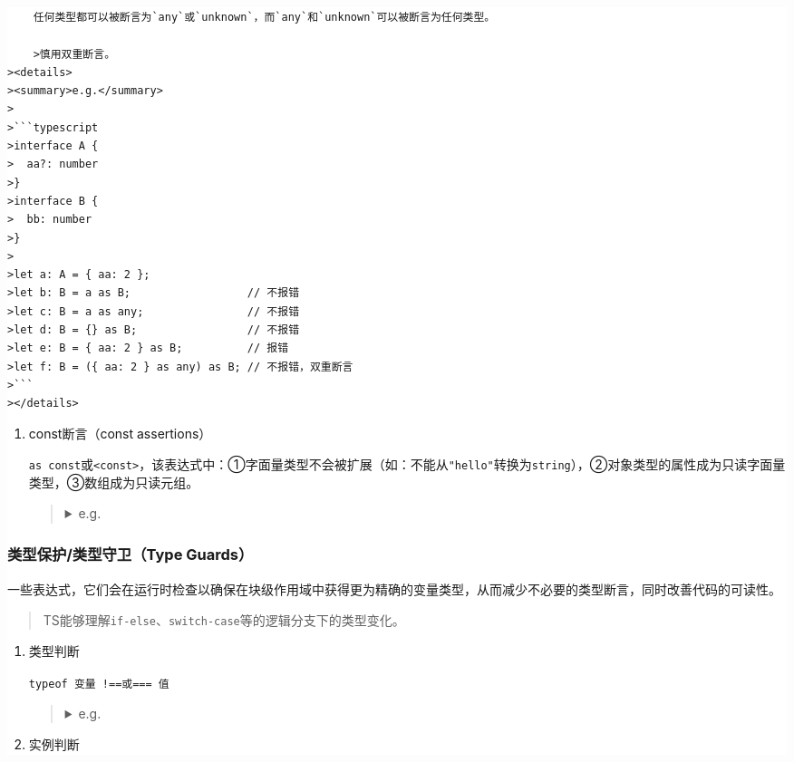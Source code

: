         任何类型都可以被断言为`any`或`unknown`，而`any`和`unknown`可以被断言为任何类型。

        >慎用双重断言。
    ><details>
    ><summary>e.g.</summary>
    >
    >```typescript
    >interface A {
    >  aa?: number
    >}
    >interface B {
    >  bb: number
    >}
    >
    >let a: A = { aa: 2 };
    >let b: B = a as B;                  // 不报错
    >let c: B = a as any;                // 不报错
    >let d: B = {} as B;                 // 不报错
    >let e: B = { aa: 2 } as B;          // 报错
    >let f: B = ({ aa: 2 } as any) as B; // 不报错，双重断言
    >```
    ></details>

1. const断言（const assertions）

    `as const`或`<const>`，该表达式中：①字面量类型不会被扩展（如：不能从`"hello"`转换为`string`），②对象类型的属性成为只读字面量类型，③数组成为只读元组。

    ><details>
    ><summary>e.g.</summary>
    >
    >```typescript
    >const x1 = 'x1';        // -> 'x1'
    >let x2 = 'x2';          // -> string
    >let x3 = 'x3' as const; // -> 'x3'
    >
    >const obj1 = { key: 'value' }           // -> { key: string }
    >const obj2 = { key: 'value' } as const  // -> { readonly key: 'value' }
    >
    >const arr1 = [1,2,3]            // -> number[]
    >const arr2 = [1,2,3] as const   // -> readonly [1,2,3]
    >```
    ></details>

### 类型保护/类型守卫（Type Guards）
一些表达式，它们会在运行时检查以确保在块级作用域中获得更为精确的变量类型，从而减少不必要的类型断言，同时改善代码的可读性。

>TS能够理解`if-else`、`switch-case`等的逻辑分支下的类型变化。

1. 类型判断

    `typeof 变量 !==或=== 值`

    ><details>
    ><summary>e.g.</summary>
    >
    >```typescript
    >function test(input: string | number) {
    >  if (typeof input == 'string') {
    >    // 这里 input 的类型「收紧」为 string
    >  } else {
    >    // 这里 input 的类型「收紧」为 number
    >  }
    >  // 这里 input 仅能访问此联合类型的所有类型里共有的属性/方法
    >}
    >```
    ></details>
2. 实例判断